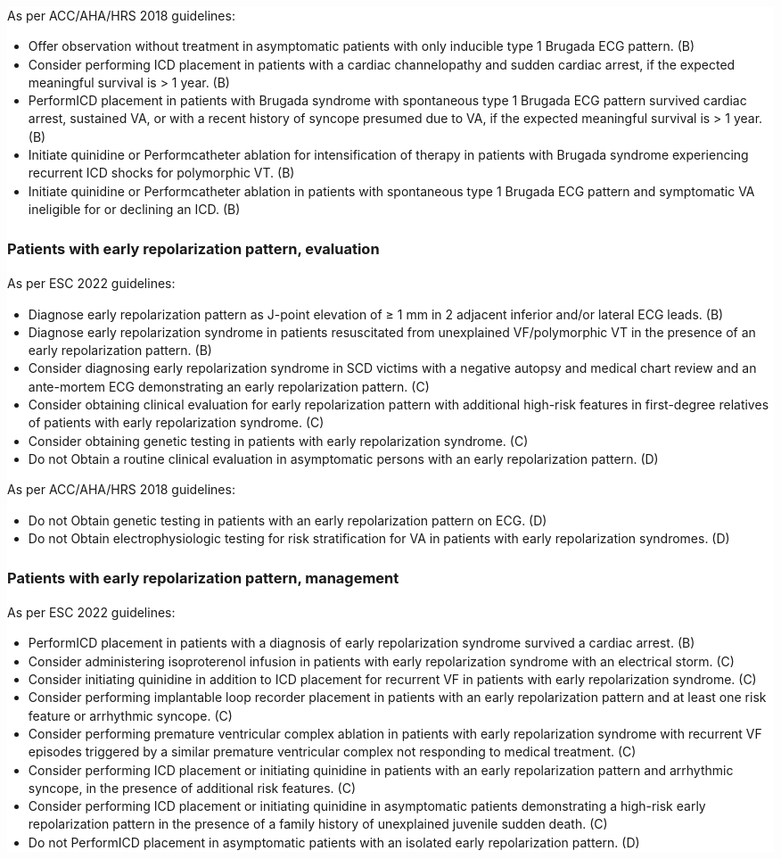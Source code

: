 As per ACC/AHA/HRS 2018 guidelines:
- Offer observation without treatment in asymptomatic patients with only inducible type 1 Brugada ECG pattern. (B)
- Consider performing ICD placement in patients with a cardiac channelopathy and sudden cardiac arrest, if the expected meaningful survival is > 1 year. (B)
- PerformICD placement in patients with Brugada syndrome with spontaneous type 1 Brugada ECG pattern survived cardiac arrest, sustained VA, or with a recent history of syncope presumed due to VA, if the expected meaningful survival is > 1 year. (B)
- Initiate  quinidine or Performcatheter ablation for intensification of therapy in patients with Brugada syndrome experiencing recurrent ICD shocks for polymorphic VT. (B)
- Initiate  quinidine or Performcatheter ablation in patients with spontaneous type 1 Brugada ECG pattern and symptomatic VA ineligible for or declining an ICD. (B)

### Patients with early repolarization pattern, evaluation
As per ESC 2022 guidelines:
- Diagnose early repolarization pattern as J-point elevation of ≥ 1 mm in 2 adjacent inferior and/or lateral ECG leads. (B)
- Diagnose early repolarization syndrome in patients resuscitated from unexplained VF/polymorphic VT in the presence of an early repolarization pattern. (B)
- Consider diagnosing early repolarization syndrome in SCD victims with a negative autopsy and medical chart review and an ante-mortem ECG demonstrating an early repolarization pattern. (C)
- Consider obtaining clinical evaluation for early repolarization pattern with additional high-risk features in first-degree relatives of patients with early repolarization syndrome. (C)
- Consider obtaining genetic testing in patients with early repolarization syndrome. (C)
- Do not Obtain a routine clinical evaluation in asymptomatic persons with an early repolarization pattern. (D)

As per ACC/AHA/HRS 2018 guidelines:
- Do not Obtain genetic testing in patients with an early repolarization pattern on ECG. (D)
- Do not Obtain electrophysiologic testing for risk stratification for VA in patients with early repolarization syndromes. (D)

### Patients with early repolarization pattern, management
As per ESC 2022 guidelines:
- PerformICD placement in patients with a diagnosis of early repolarization syndrome survived a cardiac arrest. (B)
- Consider administering isoproterenol infusion in patients with early repolarization syndrome with an electrical storm. (C)
- Consider initiating quinidine in addition to ICD placement for recurrent VF in patients with early repolarization syndrome. (C)
- Consider performing implantable loop recorder placement in patients with an early repolarization pattern and at least one risk feature or arrhythmic syncope. (C)
- Consider performing premature ventricular complex ablation in patients with early repolarization syndrome with recurrent VF episodes triggered by a similar premature ventricular complex not responding to medical treatment. (C)
- Consider performing ICD placement or initiating quinidine in patients with an early repolarization pattern and arrhythmic syncope, in the presence of additional risk features. (C)
- Consider performing ICD placement or initiating quinidine in asymptomatic patients demonstrating a high-risk early repolarization pattern in the presence of a family history of unexplained juvenile sudden death. (C)
- Do not PerformICD placement in asymptomatic patients with an isolated early repolarization pattern. (D)
